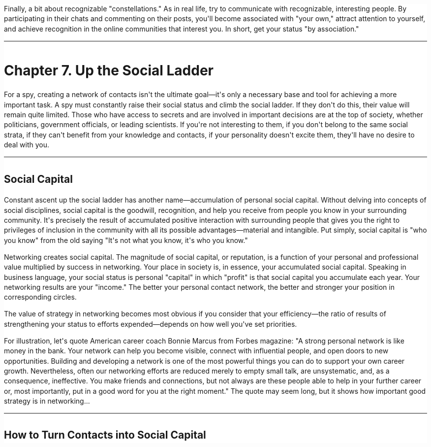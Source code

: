 Finally, a bit about recognizable "constellations." As in real life, try to communicate with recognizable, interesting people. By participating in their chats and commenting on their posts, you'll become associated with "your own," attract attention to yourself, and achieve recognition in the online communities that interest you. In short, get your status "by association."

---

# Chapter 7. Up the Social Ladder

For a spy, creating a network of contacts isn't the ultimate goal—it's only a necessary base and tool for achieving a more important task. A spy must constantly raise their social status and climb the social ladder. If they don't do this, their value will remain quite limited. Those who have access to secrets and are involved in important decisions are at the top of society, whether politicians, government officials, or leading scientists. If you're not interesting to them, if you don't belong to the same social strata, if they can't benefit from your knowledge and contacts, if your personality doesn't excite them, they'll have no desire to deal with you.

---

## Social Capital

Constant ascent up the social ladder has another name—accumulation of personal social capital. Without delving into concepts of social disciplines, social capital is the goodwill, recognition, and help you receive from people you know in your surrounding community. It's precisely the result of accumulated positive interaction with surrounding people that gives you the right to privileges of inclusion in the community with all its possible advantages—material and intangible. Put simply, social capital is "who you know" from the old saying "It's not what you know, it's who you know."

Networking creates social capital. The magnitude of social capital, or reputation, is a function of your personal and professional value multiplied by success in networking. Your place in society is, in essence, your accumulated social capital. Speaking in business language, your social status is personal "capital" in which "profit" is that social capital you accumulate each year. Your networking results are your "income." The better your personal contact network, the better and stronger your position in corresponding circles.

The value of strategy in networking becomes most obvious if you consider that your efficiency—the ratio of results of strengthening your status to efforts expended—depends on how well you've set priorities.

For illustration, let's quote American career coach Bonnie Marcus from Forbes magazine: "A strong personal network is like money in the bank. Your network can help you become visible, connect with influential people, and open doors to new opportunities. Building and developing a network is one of the most powerful things you can do to support your own career growth. Nevertheless, often our networking efforts are reduced merely to empty small talk, are unsystematic, and, as a consequence, ineffective. You make friends and connections, but not always are these people able to help in your further career or, most importantly, put in a good word for you at the right moment." The quote may seem long, but it shows how important good strategy is in networking...

---

## How to Turn Contacts into Social Capital
